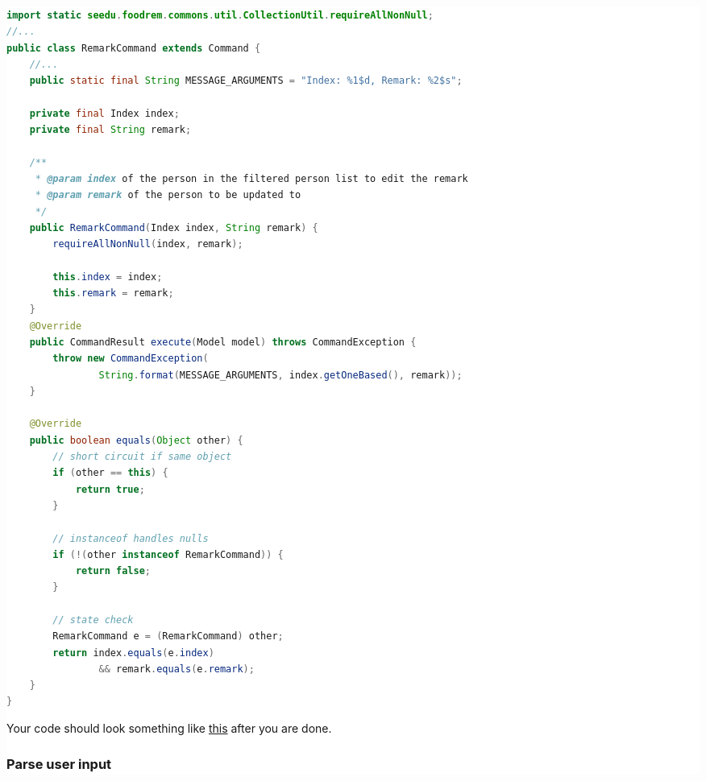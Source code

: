 ``` java
import static seedu.foodrem.commons.util.CollectionUtil.requireAllNonNull;
//...
public class RemarkCommand extends Command {
    //...
    public static final String MESSAGE_ARGUMENTS = "Index: %1$d, Remark: %2$s";

    private final Index index;
    private final String remark;

    /**
     * @param index of the person in the filtered person list to edit the remark
     * @param remark of the person to be updated to
     */
    public RemarkCommand(Index index, String remark) {
        requireAllNonNull(index, remark);

        this.index = index;
        this.remark = remark;
    }
    @Override
    public CommandResult execute(Model model) throws CommandException {
        throw new CommandException(
                String.format(MESSAGE_ARGUMENTS, index.getOneBased(), remark));
    }

    @Override
    public boolean equals(Object other) {
        // short circuit if same object
        if (other == this) {
            return true;
        }

        // instanceof handles nulls
        if (!(other instanceof RemarkCommand)) {
            return false;
        }

        // state check
        RemarkCommand e = (RemarkCommand) other;
        return index.equals(e.index)
                && remark.equals(e.remark);
    }
}
```

Your code should look something
like [this](https://github.com/se-edu/addressbook-level3/commit/dc6d5139d08f6403da0ec624ea32bd79a2ae0cbf#diff-a8e35af8f9c251525063fae36c9852922a7e7195763018eacec60f3a4d87c594)
after you are done.

### Parse user input
